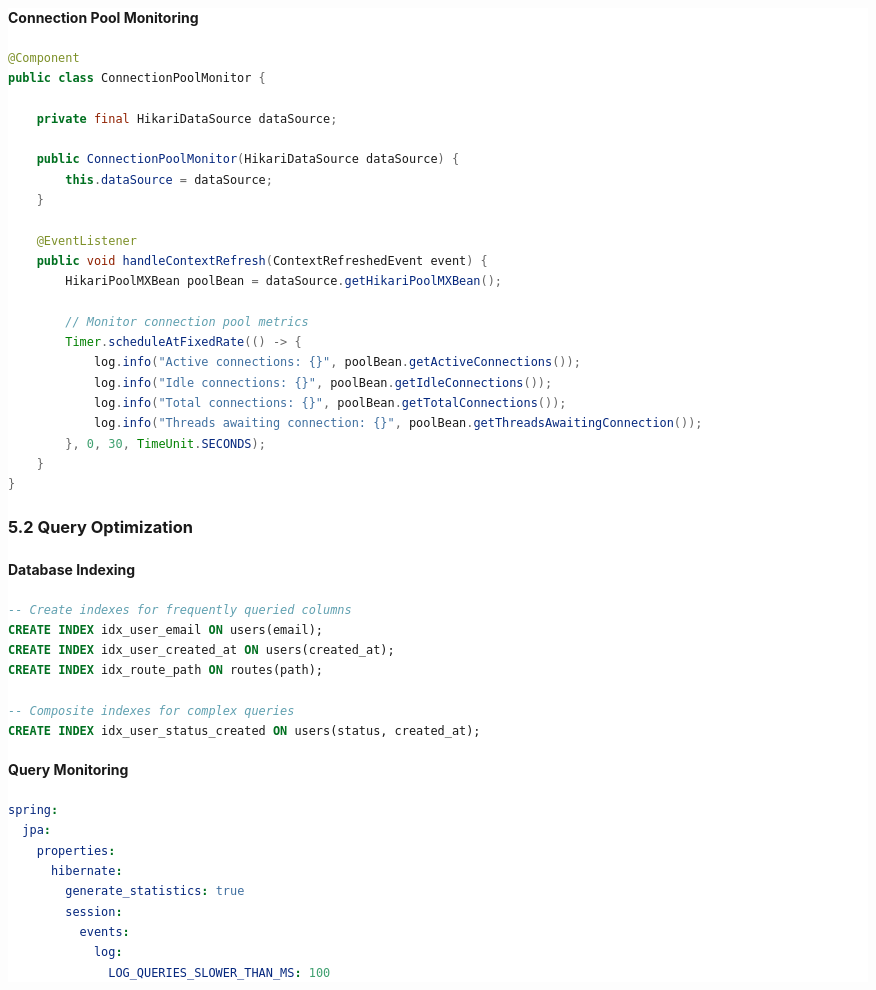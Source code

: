 #### Connection Pool Monitoring
```java
@Component
public class ConnectionPoolMonitor {
    
    private final HikariDataSource dataSource;
    
    public ConnectionPoolMonitor(HikariDataSource dataSource) {
        this.dataSource = dataSource;
    }
    
    @EventListener
    public void handleContextRefresh(ContextRefreshedEvent event) {
        HikariPoolMXBean poolBean = dataSource.getHikariPoolMXBean();
        
        // Monitor connection pool metrics
        Timer.scheduleAtFixedRate(() -> {
            log.info("Active connections: {}", poolBean.getActiveConnections());
            log.info("Idle connections: {}", poolBean.getIdleConnections());
            log.info("Total connections: {}", poolBean.getTotalConnections());
            log.info("Threads awaiting connection: {}", poolBean.getThreadsAwaitingConnection());
        }, 0, 30, TimeUnit.SECONDS);
    }
}
```

### 5.2 Query Optimization

#### Database Indexing
```sql
-- Create indexes for frequently queried columns
CREATE INDEX idx_user_email ON users(email);
CREATE INDEX idx_user_created_at ON users(created_at);
CREATE INDEX idx_route_path ON routes(path);

-- Composite indexes for complex queries
CREATE INDEX idx_user_status_created ON users(status, created_at);
```

#### Query Monitoring
```yaml
spring:
  jpa:
    properties:
      hibernate:
        generate_statistics: true
        session:
          events:
            log:
              LOG_QUERIES_SLOWER_THAN_MS: 100
```
